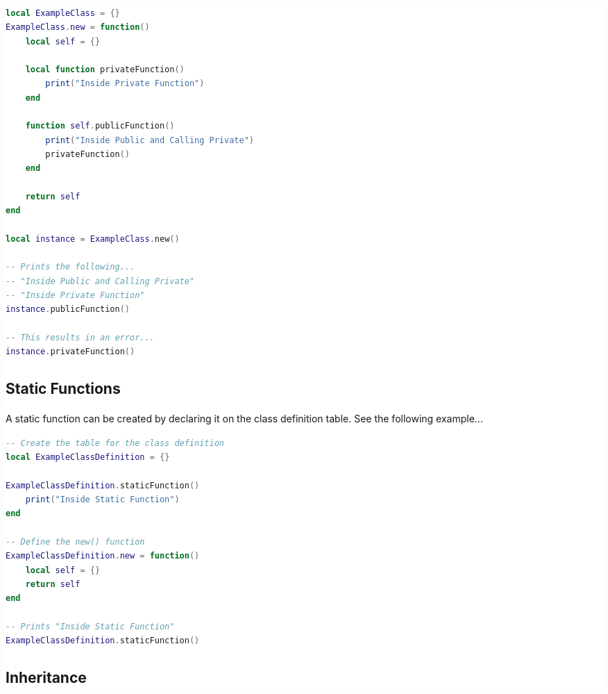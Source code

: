 ``````lua
local ExampleClass = {}
ExampleClass.new = function()
    local self = {}

    local function privateFunction()
        print("Inside Private Function")
    end

    function self.publicFunction()
        print("Inside Public and Calling Private")
        privateFunction()
    end

    return self
end

local instance = ExampleClass.new()

-- Prints the following...
-- "Inside Public and Calling Private"
-- "Inside Private Function"
instance.publicFunction()

-- This results in an error...
instance.privateFunction()
``````

## Static Functions

A static function can be created by declaring it on the class definition
table.  See the following example...

``````lua
-- Create the table for the class definition
local ExampleClassDefinition = {}

ExampleClassDefinition.staticFunction()
    print("Inside Static Function")
end

-- Define the new() function
ExampleClassDefinition.new = function()
    local self = {}
    return self
end

-- Prints "Inside Static Function"
ExampleClassDefinition.staticFunction()
``````

## Inheritance

